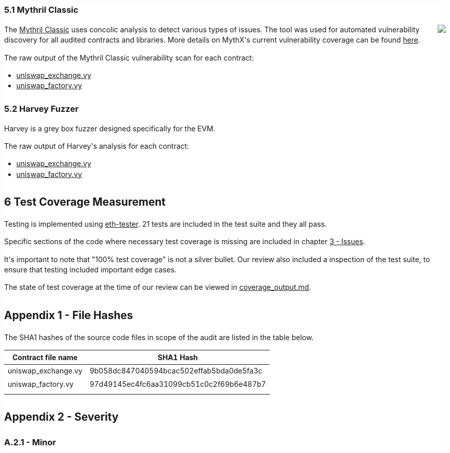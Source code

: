 ### 5.1 Mythril Classic

<img height="120px" align="right" src="static-content/mythril.png"/>

The [Mythril Classic](https://github.com/ConsenSys/mythril-classic) uses concolic analysis to detect various types of issues. The tool was used for automated vulnerability discovery for all audited contracts and libraries. More details on MythX's current vulnerability coverage can be found [here](https://github.com/ConsenSys/mythril-classic/wiki).

The raw output of the Mythril Classic vulnerability scan for each contract:

* [uniswap_exchange.vy](./tool-output/mythril/mythril_output_exchange.md)
* [uniswap_factory.vy](./tool-output/mythril/mythril_output_factory.md)


### 5.2 Harvey Fuzzer

Harvey is a grey box fuzzer designed specifically for the EVM. 

The raw output of Harvey's analysis for each contract:

* [uniswap_exchange.vy](./tool-output/harvey/harvey_output_exchange.md)
* [uniswap_factory.vy](./tool-output/harvey/harvey_output_factory.md)

## 6 Test Coverage Measurement

Testing is implemented using [eth-tester](https://github.com/ethereum/eth-tester). 21 tests are included in the test suite and they all pass.

Specific sections of the code where necessary test coverage is missing are included in chapter [3 - Issues](#3-issue-detail).

It's important to note that "100% test coverage" is not a silver bullet. Our review also included a inspection of the test suite, to ensure that testing included important edge cases.

The state of test coverage at the time of our review can be viewed in [coverage_output.md](./coverage-reports/coverage_output.md).

## Appendix 1 - File Hashes

The SHA1 hashes of the source code files in scope of the audit are listed in the table below.

| Contract file name  |                SHA1 Hash                 |
| ------------------- | ---------------------------------------- |
| uniswap_exchange.vy | 9b058dc847040594bcac502effab5bda0de5fa3c |
| uniswap_factory.vy  | 97d49145ec4fc6aa31099cb51c0c2f69b6e487b7 |
|                     |                                          |

## Appendix 2 - Severity 


### A.2.1 - Minor
